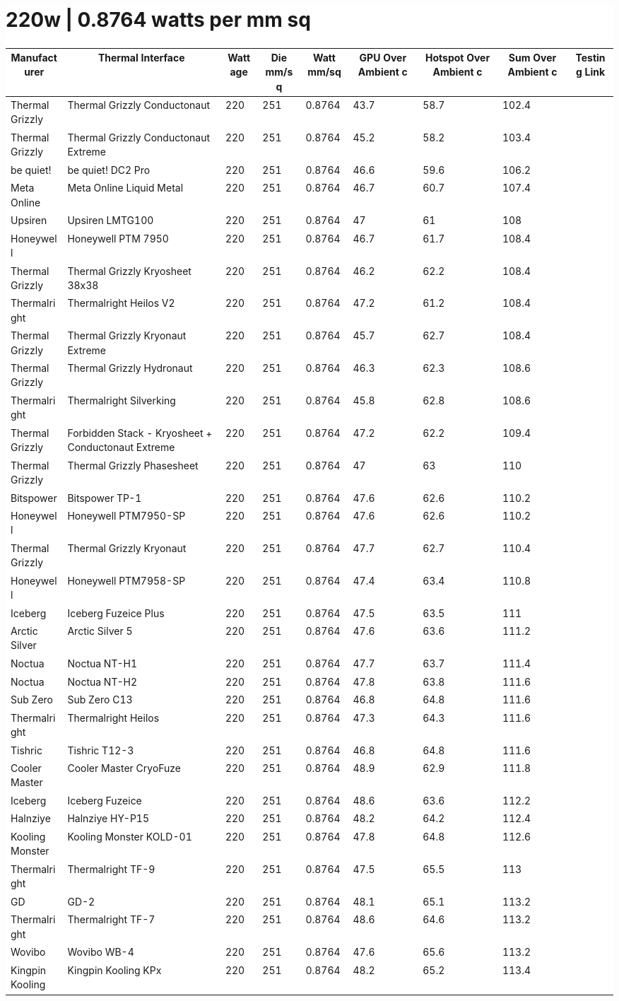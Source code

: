 # 220w | 0.8764 watts per mm sq

| Manufacturer   | Thermal Interface                   | Wattage | Die mm/sq | Watt mm/sq | GPU Over Ambient c | Hotspot Over Ambient c | Sum Over Ambient c | Testing Link       |
|----------------|-------------------------------------|---------|-----------|------------|--------------------|------------------------|--------------------|------------------|
| Thermal Grizzly  | Thermal Grizzly Conductonaut        | 220     | 251       | 0.8764     | 43.7               | 58.7                   | 102.4              |      |
| Thermal Grizzly  | Thermal Grizzly Conductonaut Extreme | 220     | 251       | 0.8764     | 45.2               | 58.2                   | 103.4              |      |
| be quiet!      | be quiet! DC2 Pro                  | 220     | 251       | 0.8764     | 46.6               | 59.6                   | 106.2              |      |
| Meta Online    | Meta Online Liquid Metal            | 220     | 251       | 0.8764     | 46.7               | 60.7                   | 107.4              |      |
| Upsiren        | Upsiren LMTG100                    | 220     | 251       | 0.8764     | 47                 | 61                     | 108                |      |
| Honeywell      | Honeywell PTM 7950                 | 220     | 251       | 0.8764     | 46.7               | 61.7                   | 108.4              |      |
| Thermal Grizzly  | Thermal Grizzly Kryosheet 38x38   | 220     | 251       | 0.8764     | 46.2               | 62.2                   | 108.4              |      |
| Thermalright   | Thermalright Heilos V2            | 220     | 251       | 0.8764     | 47.2               | 61.2                   | 108.4              |      |
| Thermal Grizzly  | Thermal Grizzly Kryonaut Extreme   | 220     | 251       | 0.8764     | 45.7               | 62.7                   | 108.4              |      |
| Thermal Grizzly  | Thermal Grizzly Hydronaut        | 220     | 251       | 0.8764     | 46.3               | 62.3                   | 108.6              |      |
| Thermalright   | Thermalright Silverking           | 220     | 251       | 0.8764     | 45.8               | 62.8                   | 108.6              |      |
| Thermal Grizzly  | Forbidden Stack - Kryosheet + Conductonaut Extreme | 220 | 251       | 0.8764     | 47.2               | 62.2                   | 109.4              |      |
| Thermal Grizzly  | Thermal Grizzly Phasesheet        | 220     | 251       | 0.8764     | 47                 | 63                     | 110                |      |
| Bitspower      | Bitspower TP-1                    | 220     | 251       | 0.8764     | 47.6               | 62.6                   | 110.2              |      |
| Honeywell      | Honeywell PTM7950-SP               | 220     | 251       | 0.8764     | 47.6               | 62.6                   | 110.2              |      |
| Thermal Grizzly  | Thermal Grizzly Kryonaut          | 220     | 251       | 0.8764     | 47.7               | 62.7                   | 110.4              |      |
| Honeywell      | Honeywell PTM7958-SP               | 220     | 251       | 0.8764     | 47.4               | 63.4                   | 110.8              |      |
| Iceberg        | Iceberg Fuzeice Plus              | 220     | 251       | 0.8764     | 47.5               | 63.5                   | 111                |      |
| Arctic Silver  | Arctic Silver 5                     | 220     | 251       | 0.8764     | 47.6               | 63.6                   | 111.2              |      |
| Noctua         | Noctua NT-H1                      | 220     | 251       | 0.8764     | 47.7               | 63.7                   | 111.4              |      |
| Noctua         | Noctua NT-H2                      | 220     | 251       | 0.8764     | 47.8               | 63.8                   | 111.6              |      |
| Sub Zero       | Sub Zero C13                       | 220     | 251       | 0.8764     | 46.8               | 64.8                   | 111.6              |      |
| Thermalright   | Thermalright Heilos                | 220     | 251       | 0.8764     | 47.3               | 64.3                   | 111.6              |      |
| Tishric        | Tishric T12-3                      | 220     | 251       | 0.8764     | 46.8               | 64.8                   | 111.6              |      |
| Cooler Master  | Cooler Master CryoFuze             | 220     | 251       | 0.8764     | 48.9               | 62.9                   | 111.8              |      |
| Iceberg        | Iceberg Fuzeice                   | 220     | 251       | 0.8764     | 48.6               | 63.6                   | 112.2              |      |
| Halnziye       | Halnziye HY-P15                   | 220     | 251       | 0.8764     | 48.2               | 64.2                   | 112.4              |      |
| Kooling Monster| Kooling Monster KOLD-01           | 220     | 251       | 0.8764     | 47.8               | 64.8                   | 112.6              |      |
| Thermalright   | Thermalright TF-9                 | 220     | 251       | 0.8764     | 47.5               | 65.5                   | 113                |      |
| GD             | GD-2                              | 220     | 251       | 0.8764     | 48.1               | 65.1                   | 113.2              |      |
| Thermalright   | Thermalright TF-7                 | 220     | 251       | 0.8764     | 48.6               | 64.6                   | 113.2              |      |
| Wovibo         | Wovibo WB-4                       | 220     | 251       | 0.8764     | 47.6               | 65.6                   | 113.2              |      |
| Kingpin Kooling| Kingpin Kooling KPx                | 220     | 251       | 0.8764     | 48.2               | 65.2                   | 113.4              |      |